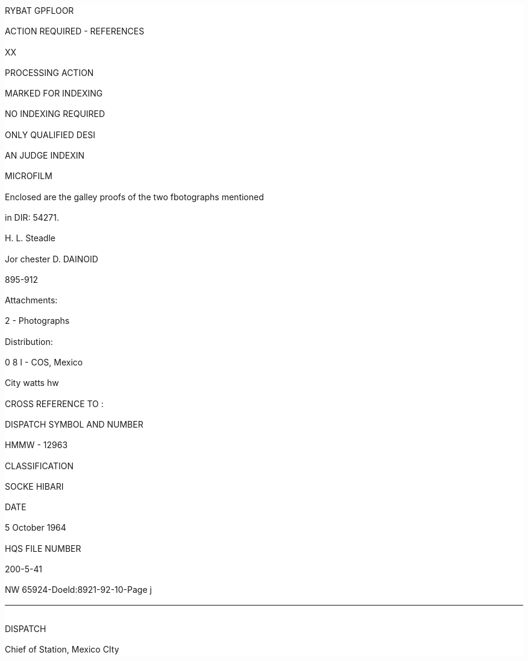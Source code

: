 RYBAT GPFLOOR

ACTION REQUIRED - REFERENCES

XX

PROCESSING ACTION

MARKED FOR INDEXING

NO INDEXING REQUIRED

ONLY QUALIFIED DESI

AN JUDGE INDEXIN

MICROFILM

Enclosed are the galley proofs of the two fbotographs mentioned

in DIR: 54271.

H. L. Steadle

Jor chester D. DAINOID

895-912

Attachments:

2 - Photographs

Distribution:

0 8 I - COS, Mexico

City watts hw

CROSS REFERENCE TO :

DISPATCH SYMBOL AND NUMBER

HMMW - 12963

CLASSIFICATION

SOCKE HIBARI

DATE

5 October 1964

HQS FILE NUMBER

200-5-41

NW 65924-Doeld:8921-92-10-Page j

---

##
DISPATCH

Chief of Station, Mexico CIty
